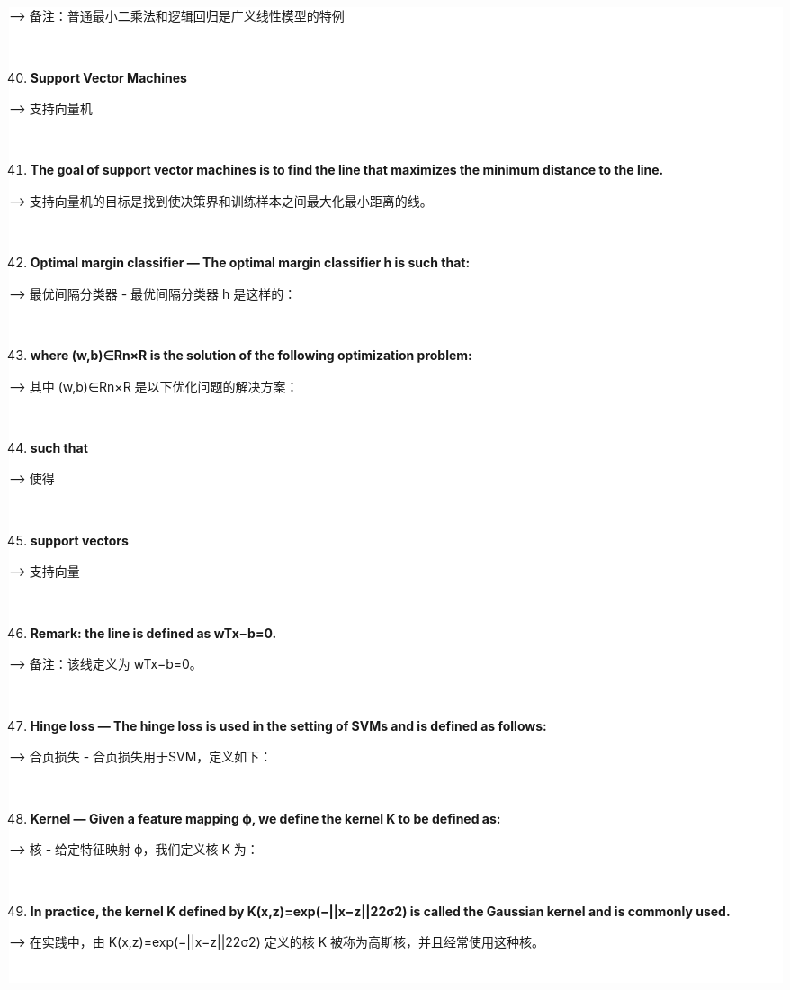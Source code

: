 &#10230; 备注：普通最小二乘法和逻辑回归是广义线性模型的特例

<br>

40. **Support Vector Machines**

&#10230; 支持向量机

<br>

41. **The goal of support vector machines is to find the line that maximizes the minimum distance to the line.**

&#10230; 支持向量机的目标是找到使决策界和训练样本之间最大化最小距离的线。

<br>

42. **Optimal margin classifier ― The optimal margin classifier h is such that:**

&#10230; 最优间隔分类器 - 最优间隔分类器 h 是这样的：

<br>

43. **where (w,b)∈Rn×R is the solution of the following optimization problem:**

&#10230; 其中 (w,b)∈Rn×R 是以下优化问题的解决方案：

<br>

44. **such that**

&#10230; 使得

<br>

45. **support vectors**

&#10230; 支持向量

<br>

46. **Remark: the line is defined as wTx−b=0.**

&#10230; 备注：该线定义为 wTx−b=0。

<br>

47. **Hinge loss ― The hinge loss is used in the setting of SVMs and is defined as follows:**

&#10230; 合页损失 - 合页损失用于SVM，定义如下：

<br>

48. **Kernel ― Given a feature mapping ϕ, we define the kernel K to be defined as:**

&#10230; 核 -  给定特征映射 ϕ，我们定义核 K 为：

<br>

49. **In practice, the kernel K defined by K(x,z)=exp(−||x−z||22σ2) is called the Gaussian kernel and is commonly used.**

&#10230; 在实践中，由 K(x,z)=exp(−||x−z||22σ2) 定义的核 K 被称为高斯核，并且经常使用这种核。

<br>
